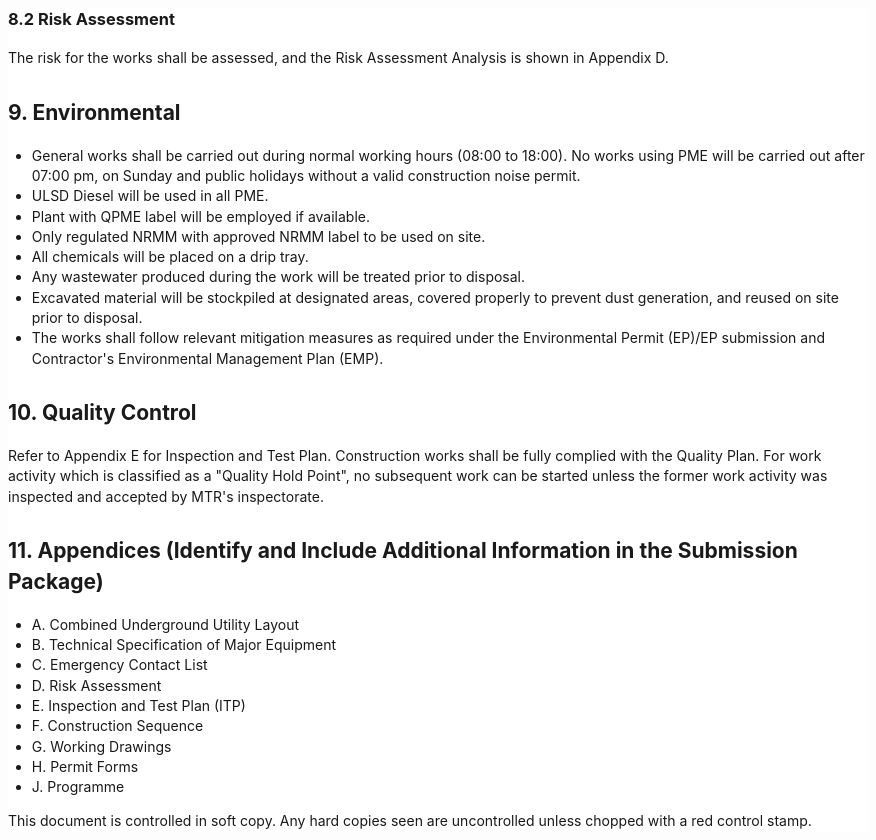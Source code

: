 ### 8.2 Risk Assessment

The risk for the works shall be assessed, and the Risk Assessment Analysis is shown in Appendix D.

## 9. **Environmental**

- General works shall be carried out during normal working hours (08:00 to 18:00). No works using PME will be carried out after 07:00 pm, on Sunday and public holidays without a valid construction noise permit.
- ULSD Diesel will be used in all PME.
- Plant with QPME label will be employed if available.
- Only regulated NRMM with approved NRMM label to be used on site.
- All chemicals will be placed on a drip tray.
- Any wastewater produced during the work will be treated prior to disposal.
- Excavated material will be stockpiled at designated areas, covered properly to prevent dust generation, and reused on site prior to disposal.
- The works shall follow relevant mitigation measures as required under the Environmental Permit (EP)/EP submission and Contractor's Environmental Management Plan (EMP).

## 10. **Quality Control**

Refer to Appendix E for Inspection and Test Plan. Construction works shall be fully complied with the Quality Plan. For work activity which is classified as a "Quality Hold Point", no subsequent work can be started unless the former work activity was inspected and accepted by MTR's inspectorate.

## 11. **Appendices (Identify and Include Additional Information in the Submission Package)**

- A. Combined Underground Utility Layout
- B. Technical Specification of Major Equipment
- C. Emergency Contact List
- D. Risk Assessment
- E. Inspection and Test Plan (ITP)
- F. Construction Sequence
- G. Working Drawings
- H. Permit Forms
- J. Programme

This document is controlled in soft copy. Any hard copies seen are uncontrolled unless chopped with a red control stamp.